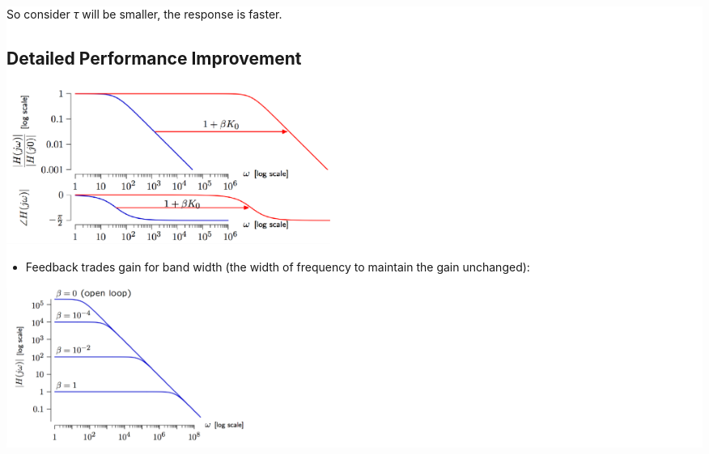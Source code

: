 So consider $\tau$ will be smaller, the response is faster.

<div style="page-break-after: always;"></div>

## Detailed Performance Improvement

<img src="./ve216_note_pic/l12i1.png" alt="Drawing" style="width: 400px;"/>

-   Feedback trades gain for band width (the width of frequency to maintain the gain unchanged):

<img src="./ve216_note_pic/l12i2.png" alt="Drawing" style="width: 300px;"/>
